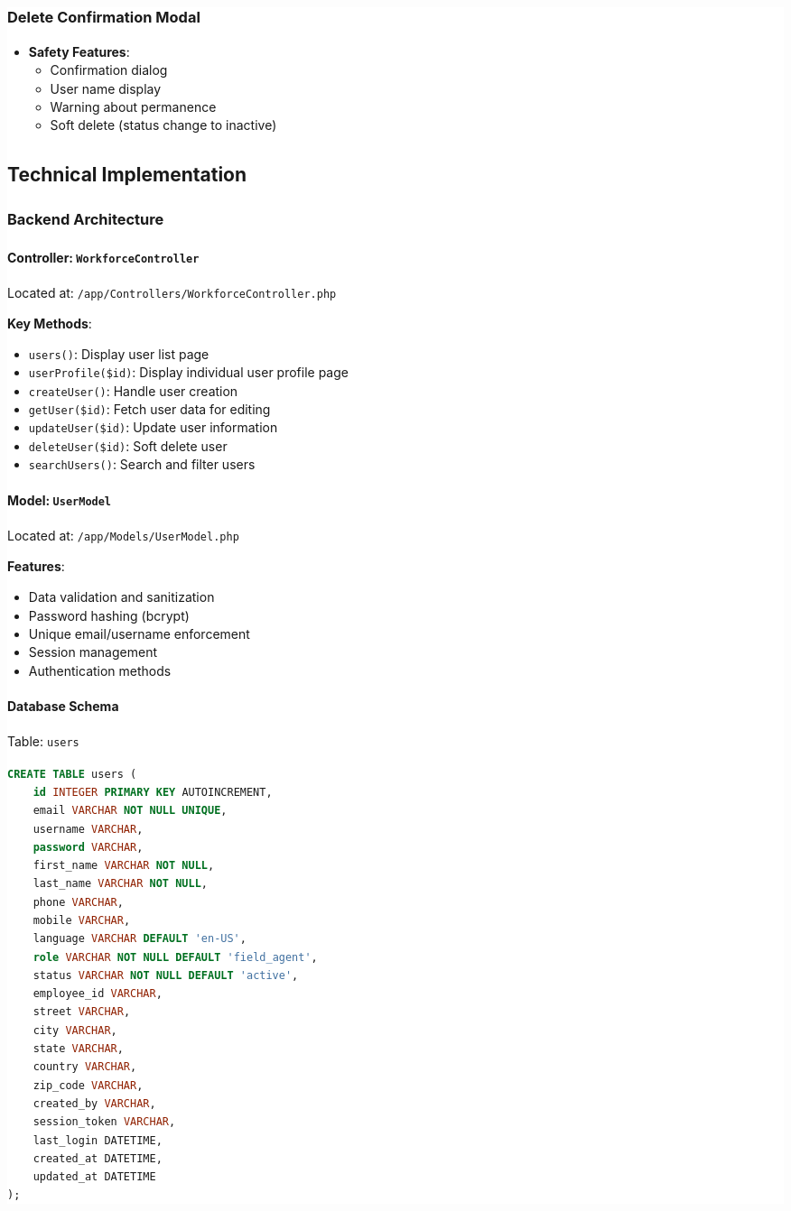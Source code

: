### Delete Confirmation Modal
- **Safety Features**:
  - Confirmation dialog
  - User name display
  - Warning about permanence
  - Soft delete (status change to inactive)

## Technical Implementation

### Backend Architecture

#### Controller: `WorkforceController`
Located at: `/app/Controllers/WorkforceController.php`

**Key Methods**:
- `users()`: Display user list page
- `userProfile($id)`: Display individual user profile page
- `createUser()`: Handle user creation
- `getUser($id)`: Fetch user data for editing
- `updateUser($id)`: Update user information
- `deleteUser($id)`: Soft delete user
- `searchUsers()`: Search and filter users

#### Model: `UserModel`
Located at: `/app/Models/UserModel.php`

**Features**:
- Data validation and sanitization
- Password hashing (bcrypt)
- Unique email/username enforcement
- Session management
- Authentication methods

#### Database Schema
Table: `users`

```sql
CREATE TABLE users (
    id INTEGER PRIMARY KEY AUTOINCREMENT,
    email VARCHAR NOT NULL UNIQUE,
    username VARCHAR,
    password VARCHAR,
    first_name VARCHAR NOT NULL,
    last_name VARCHAR NOT NULL,
    phone VARCHAR,
    mobile VARCHAR,
    language VARCHAR DEFAULT 'en-US',
    role VARCHAR NOT NULL DEFAULT 'field_agent',
    status VARCHAR NOT NULL DEFAULT 'active',
    employee_id VARCHAR,
    street VARCHAR,
    city VARCHAR,
    state VARCHAR,
    country VARCHAR,
    zip_code VARCHAR,
    created_by VARCHAR,
    session_token VARCHAR,
    last_login DATETIME,
    created_at DATETIME,
    updated_at DATETIME
);
```
